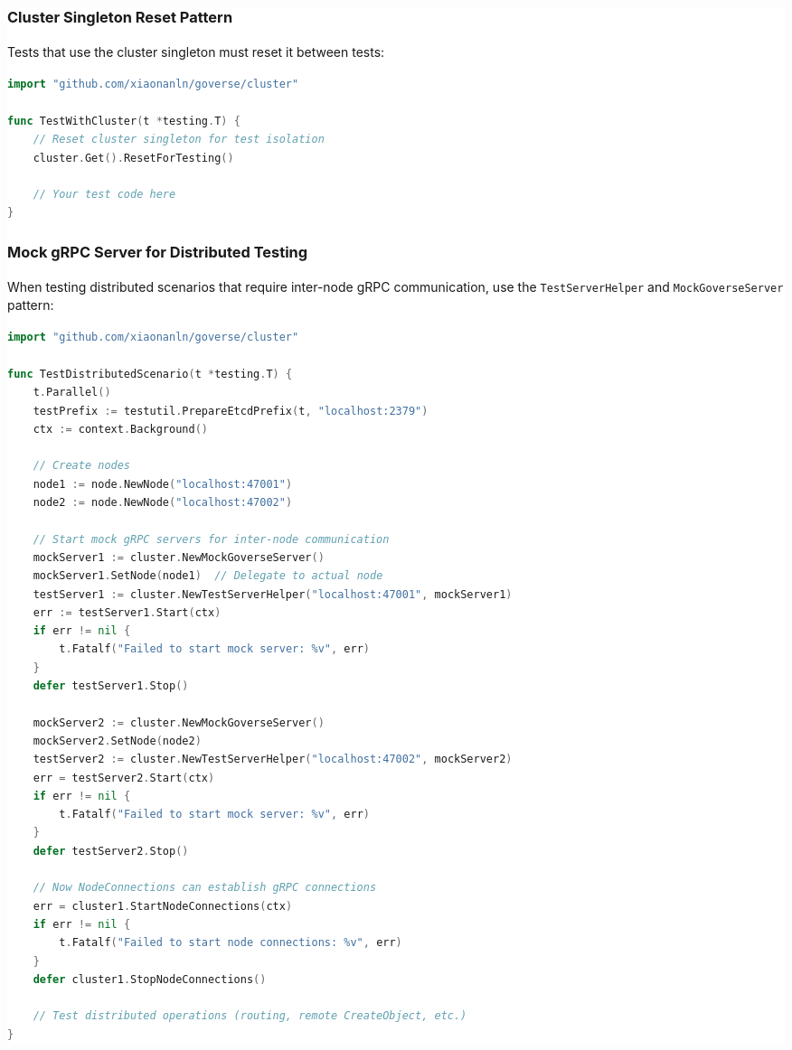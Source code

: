 ### Cluster Singleton Reset Pattern

Tests that use the cluster singleton must reset it between tests:

```go
import "github.com/xiaonanln/goverse/cluster"

func TestWithCluster(t *testing.T) {
    // Reset cluster singleton for test isolation
    cluster.Get().ResetForTesting()
    
    // Your test code here
}
```

### Mock gRPC Server for Distributed Testing

When testing distributed scenarios that require inter-node gRPC communication, use the `TestServerHelper` and `MockGoverseServer` pattern:

```go
import "github.com/xiaonanln/goverse/cluster"

func TestDistributedScenario(t *testing.T) {
    t.Parallel()
    testPrefix := testutil.PrepareEtcdPrefix(t, "localhost:2379")
    ctx := context.Background()

    // Create nodes
    node1 := node.NewNode("localhost:47001")
    node2 := node.NewNode("localhost:47002")
    
    // Start mock gRPC servers for inter-node communication
    mockServer1 := cluster.NewMockGoverseServer()
    mockServer1.SetNode(node1)  // Delegate to actual node
    testServer1 := cluster.NewTestServerHelper("localhost:47001", mockServer1)
    err := testServer1.Start(ctx)
    if err != nil {
        t.Fatalf("Failed to start mock server: %v", err)
    }
    defer testServer1.Stop()

    mockServer2 := cluster.NewMockGoverseServer()
    mockServer2.SetNode(node2)
    testServer2 := cluster.NewTestServerHelper("localhost:47002", mockServer2)
    err = testServer2.Start(ctx)
    if err != nil {
        t.Fatalf("Failed to start mock server: %v", err)
    }
    defer testServer2.Stop()

    // Now NodeConnections can establish gRPC connections
    err = cluster1.StartNodeConnections(ctx)
    if err != nil {
        t.Fatalf("Failed to start node connections: %v", err)
    }
    defer cluster1.StopNodeConnections()

    // Test distributed operations (routing, remote CreateObject, etc.)
}
```
